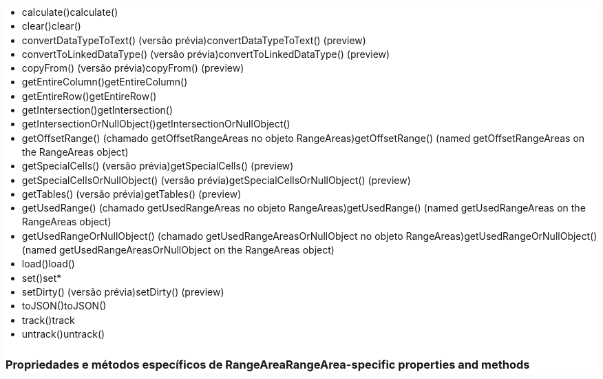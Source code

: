 - <span data-ttu-id="a4a8a-144">calculate()</span><span class="sxs-lookup"><span data-stu-id="a4a8a-144">calculate()</span></span>
- <span data-ttu-id="a4a8a-145">clear()</span><span class="sxs-lookup"><span data-stu-id="a4a8a-145">clear()</span></span>
- <span data-ttu-id="a4a8a-146">convertDataTypeToText() (versão prévia)</span><span class="sxs-lookup"><span data-stu-id="a4a8a-146">convertDataTypeToText() (preview)</span></span>
- <span data-ttu-id="a4a8a-147">convertToLinkedDataType() (versão prévia)</span><span class="sxs-lookup"><span data-stu-id="a4a8a-147">convertToLinkedDataType() (preview)</span></span>
- <span data-ttu-id="a4a8a-148">copyFrom() (versão prévia)</span><span class="sxs-lookup"><span data-stu-id="a4a8a-148">copyFrom() (preview)</span></span>
- <span data-ttu-id="a4a8a-149">getEntireColumn()</span><span class="sxs-lookup"><span data-stu-id="a4a8a-149">getEntireColumn()</span></span>
- <span data-ttu-id="a4a8a-150">getEntireRow()</span><span class="sxs-lookup"><span data-stu-id="a4a8a-150">getEntireRow()</span></span>
- <span data-ttu-id="a4a8a-151">getIntersection()</span><span class="sxs-lookup"><span data-stu-id="a4a8a-151">getIntersection()</span></span>
- <span data-ttu-id="a4a8a-152">getIntersectionOrNullObject()</span><span class="sxs-lookup"><span data-stu-id="a4a8a-152">getIntersectionOrNullObject()</span></span>
- <span data-ttu-id="a4a8a-153">getOffsetRange() (chamado getOffsetRangeAreas no objeto RangeAreas)</span><span class="sxs-lookup"><span data-stu-id="a4a8a-153">getOffsetRange() (named getOffsetRangeAreas on the RangeAreas object)</span></span>
- <span data-ttu-id="a4a8a-154">getSpecialCells() (versão prévia)</span><span class="sxs-lookup"><span data-stu-id="a4a8a-154">getSpecialCells() (preview)</span></span>
- <span data-ttu-id="a4a8a-155">getSpecialCellsOrNullObject() (versão prévia)</span><span class="sxs-lookup"><span data-stu-id="a4a8a-155">getSpecialCellsOrNullObject() (preview)</span></span>
- <span data-ttu-id="a4a8a-156">getTables() (versão prévia)</span><span class="sxs-lookup"><span data-stu-id="a4a8a-156">getTables() (preview)</span></span>
- <span data-ttu-id="a4a8a-157">getUsedRange() (chamado getUsedRangeAreas no objeto RangeAreas)</span><span class="sxs-lookup"><span data-stu-id="a4a8a-157">getUsedRange() (named getUsedRangeAreas on the RangeAreas object)</span></span>
- <span data-ttu-id="a4a8a-158">getUsedRangeOrNullObject() (chamado getUsedRangeAreasOrNullObject no objeto RangeAreas)</span><span class="sxs-lookup"><span data-stu-id="a4a8a-158">getUsedRangeOrNullObject() (named getUsedRangeAreasOrNullObject on the RangeAreas object)</span></span>
- <span data-ttu-id="a4a8a-159">load()</span><span class="sxs-lookup"><span data-stu-id="a4a8a-159">load()</span></span>
- <span data-ttu-id="a4a8a-160">set()</span><span class="sxs-lookup"><span data-stu-id="a4a8a-160">set\*</span></span>
- <span data-ttu-id="a4a8a-161">setDirty() (versão prévia)</span><span class="sxs-lookup"><span data-stu-id="a4a8a-161">setDirty() (preview)</span></span>
- <span data-ttu-id="a4a8a-162">toJSON()</span><span class="sxs-lookup"><span data-stu-id="a4a8a-162">toJSON()</span></span>
- <span data-ttu-id="a4a8a-163">track()</span><span class="sxs-lookup"><span data-stu-id="a4a8a-163">track</span></span>
- <span data-ttu-id="a4a8a-164">untrack()</span><span class="sxs-lookup"><span data-stu-id="a4a8a-164">untrack()</span></span>

### <a name="rangearea-specific-properties-and-methods"></a><span data-ttu-id="a4a8a-165">Propriedades e métodos específicos de RangeArea</span><span class="sxs-lookup"><span data-stu-id="a4a8a-165">RangeArea-specific properties and methods</span></span>
